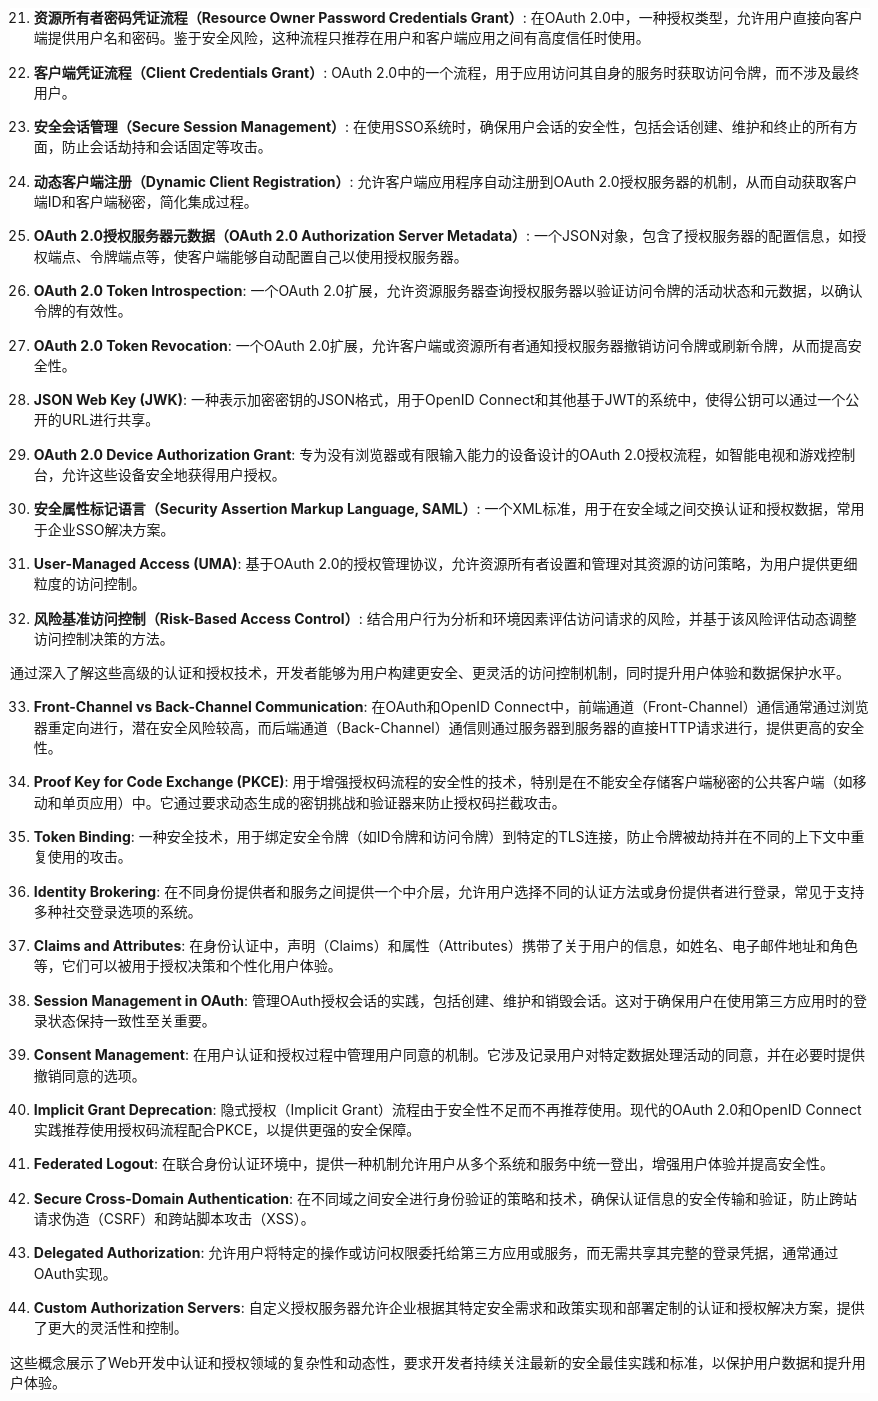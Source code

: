 21. **资源所有者密码凭证流程（Resource Owner Password Credentials Grant）**: 在OAuth 2.0中，一种授权类型，允许用户直接向客户端提供用户名和密码。鉴于安全风险，这种流程只推荐在用户和客户端应用之间有高度信任时使用。

22. **客户端凭证流程（Client Credentials Grant）**: OAuth 2.0中的一个流程，用于应用访问其自身的服务时获取访问令牌，而不涉及最终用户。

23. **安全会话管理（Secure Session Management）**: 在使用SSO系统时，确保用户会话的安全性，包括会话创建、维护和终止的所有方面，防止会话劫持和会话固定等攻击。

24. **动态客户端注册（Dynamic Client Registration）**: 允许客户端应用程序自动注册到OAuth 2.0授权服务器的机制，从而自动获取客户端ID和客户端秘密，简化集成过程。

25. **OAuth 2.0授权服务器元数据（OAuth 2.0 Authorization Server Metadata）**: 一个JSON对象，包含了授权服务器的配置信息，如授权端点、令牌端点等，使客户端能够自动配置自己以使用授权服务器。

26. **OAuth 2.0 Token Introspection**: 一个OAuth 2.0扩展，允许资源服务器查询授权服务器以验证访问令牌的活动状态和元数据，以确认令牌的有效性。

27. **OAuth 2.0 Token Revocation**: 一个OAuth 2.0扩展，允许客户端或资源所有者通知授权服务器撤销访问令牌或刷新令牌，从而提高安全性。

28. **JSON Web Key (JWK)**: 一种表示加密密钥的JSON格式，用于OpenID Connect和其他基于JWT的系统中，使得公钥可以通过一个公开的URL进行共享。

29. **OAuth 2.0 Device Authorization Grant**: 专为没有浏览器或有限输入能力的设备设计的OAuth 2.0授权流程，如智能电视和游戏控制台，允许这些设备安全地获得用户授权。

30. **安全属性标记语言（Security Assertion Markup Language, SAML）**: 一个XML标准，用于在安全域之间交换认证和授权数据，常用于企业SSO解决方案。

31. **User-Managed Access (UMA)**: 基于OAuth 2.0的授权管理协议，允许资源所有者设置和管理对其资源的访问策略，为用户提供更细粒度的访问控制。

32. **风险基准访问控制（Risk-Based Access Control）**: 结合用户行为分析和环境因素评估访问请求的风险，并基于该风险评估动态调整访问控制决策的方法。

通过深入了解这些高级的认证和授权技术，开发者能够为用户构建更安全、更灵活的访问控制机制，同时提升用户体验和数据保护水平。



33. **Front-Channel vs Back-Channel Communication**: 在OAuth和OpenID Connect中，前端通道（Front-Channel）通信通常通过浏览器重定向进行，潜在安全风险较高，而后端通道（Back-Channel）通信则通过服务器到服务器的直接HTTP请求进行，提供更高的安全性。

34. **Proof Key for Code Exchange (PKCE)**: 用于增强授权码流程的安全性的技术，特别是在不能安全存储客户端秘密的公共客户端（如移动和单页应用）中。它通过要求动态生成的密钥挑战和验证器来防止授权码拦截攻击。

35. **Token Binding**: 一种安全技术，用于绑定安全令牌（如ID令牌和访问令牌）到特定的TLS连接，防止令牌被劫持并在不同的上下文中重复使用的攻击。

36. **Identity Brokering**: 在不同身份提供者和服务之间提供一个中介层，允许用户选择不同的认证方法或身份提供者进行登录，常见于支持多种社交登录选项的系统。

37. **Claims and Attributes**: 在身份认证中，声明（Claims）和属性（Attributes）携带了关于用户的信息，如姓名、电子邮件地址和角色等，它们可以被用于授权决策和个性化用户体验。

38. **Session Management in OAuth**: 管理OAuth授权会话的实践，包括创建、维护和销毁会话。这对于确保用户在使用第三方应用时的登录状态保持一致性至关重要。

39. **Consent Management**: 在用户认证和授权过程中管理用户同意的机制。它涉及记录用户对特定数据处理活动的同意，并在必要时提供撤销同意的选项。

40. **Implicit Grant Deprecation**: 隐式授权（Implicit Grant）流程由于安全性不足而不再推荐使用。现代的OAuth 2.0和OpenID Connect实践推荐使用授权码流程配合PKCE，以提供更强的安全保障。

41. **Federated Logout**: 在联合身份认证环境中，提供一种机制允许用户从多个系统和服务中统一登出，增强用户体验并提高安全性。

42. **Secure Cross-Domain Authentication**: 在不同域之间安全进行身份验证的策略和技术，确保认证信息的安全传输和验证，防止跨站请求伪造（CSRF）和跨站脚本攻击（XSS）。

43. **Delegated Authorization**: 允许用户将特定的操作或访问权限委托给第三方应用或服务，而无需共享其完整的登录凭据，通常通过OAuth实现。

44. **Custom Authorization Servers**: 自定义授权服务器允许企业根据其特定安全需求和政策实现和部署定制的认证和授权解决方案，提供了更大的灵活性和控制。

这些概念展示了Web开发中认证和授权领域的复杂性和动态性，要求开发者持续关注最新的安全最佳实践和标准，以保护用户数据和提升用户体验。
